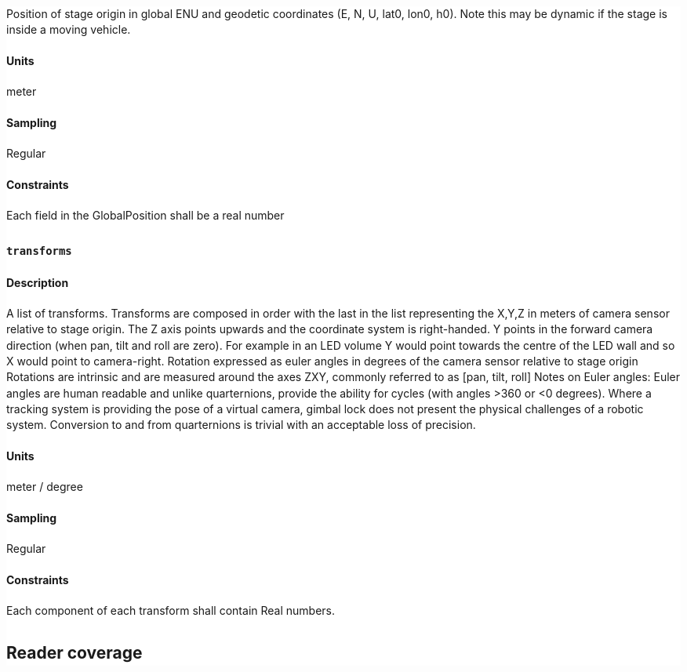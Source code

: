 Position of stage origin in global ENU and geodetic coordinates
(E, N, U, lat0, lon0, h0). Note this may be dynamic if the stage is
inside a moving vehicle.


#### Units

meter

#### Sampling

Regular

#### Constraints

Each field in the GlobalPosition shall be a real number

### `transforms`

#### Description

A list of transforms.
Transforms are composed in order with the last in the list representing
the X,Y,Z in meters of camera sensor relative to stage origin.
The Z axis points upwards and the coordinate system is right-handed.
Y points in the forward camera direction (when pan, tilt and roll are
zero).
For example in an LED volume Y would point towards the centre of the
LED wall and so X would point to camera-right.
Rotation expressed as euler angles in degrees of the camera sensor
relative to stage origin
Rotations are intrinsic and are measured around the axes ZXY, commonly
referred to as [pan, tilt, roll]
Notes on Euler angles:
Euler angles are human readable and unlike quarternions, provide the
ability for cycles (with angles >360 or <0 degrees).
Where a tracking system is providing the pose of a virtual camera,
gimbal lock does not present the physical challenges of a robotic
system.
Conversion to and from quarternions is trivial with an acceptable loss
of precision.


#### Units

meter / degree

#### Sampling

Regular

#### Constraints

Each component of each transform shall contain Real numbers.

## Reader coverage

